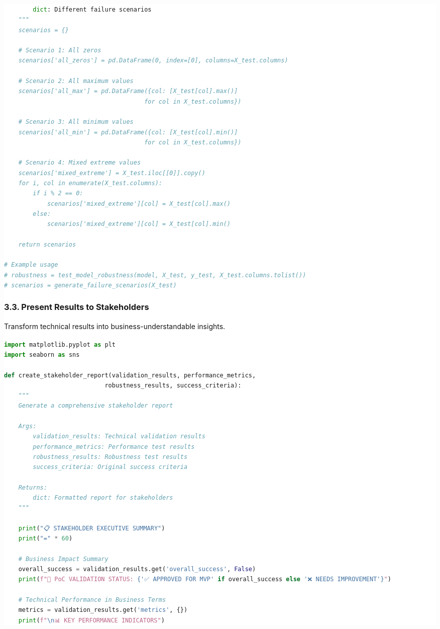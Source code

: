 ```python
        dict: Different failure scenarios
    """
    scenarios = {}
    
    # Scenario 1: All zeros
    scenarios['all_zeros'] = pd.DataFrame(0, index=[0], columns=X_test.columns)
    
    # Scenario 2: All maximum values
    scenarios['all_max'] = pd.DataFrame({col: [X_test[col].max()] 
                                       for col in X_test.columns})
    
    # Scenario 3: All minimum values  
    scenarios['all_min'] = pd.DataFrame({col: [X_test[col].min()] 
                                       for col in X_test.columns})
    
    # Scenario 4: Mixed extreme values
    scenarios['mixed_extreme'] = X_test.iloc[[0]].copy()
    for i, col in enumerate(X_test.columns):
        if i % 2 == 0:
            scenarios['mixed_extreme'][col] = X_test[col].max()
        else:
            scenarios['mixed_extreme'][col] = X_test[col].min()
    
    return scenarios

# Example usage
# robustness = test_model_robustness(model, X_test, y_test, X_test.columns.tolist())
# scenarios = generate_failure_scenarios(X_test)
```

### 3.3. Present Results to Stakeholders

Transform technical results into business-understandable insights.

```python
import matplotlib.pyplot as plt
import seaborn as sns

def create_stakeholder_report(validation_results, performance_metrics, 
                            robustness_results, success_criteria):
    """
    Generate a comprehensive stakeholder report
    
    Args:
        validation_results: Technical validation results
        performance_metrics: Performance test results  
        robustness_results: Robustness test results
        success_criteria: Original success criteria
    
    Returns:
        dict: Formatted report for stakeholders
    """
    
    print("📋 STAKEHOLDER EXECUTIVE SUMMARY")
    print("=" * 60)
    
    # Business Impact Summary
    overall_success = validation_results.get('overall_success', False)
    print(f"🎯 PoC VALIDATION STATUS: {'✅ APPROVED FOR MVP' if overall_success else '❌ NEEDS IMPROVEMENT'}")
    
    # Technical Performance in Business Terms
    metrics = validation_results.get('metrics', {})
    print(f"\n📊 KEY PERFORMANCE INDICATORS")
```